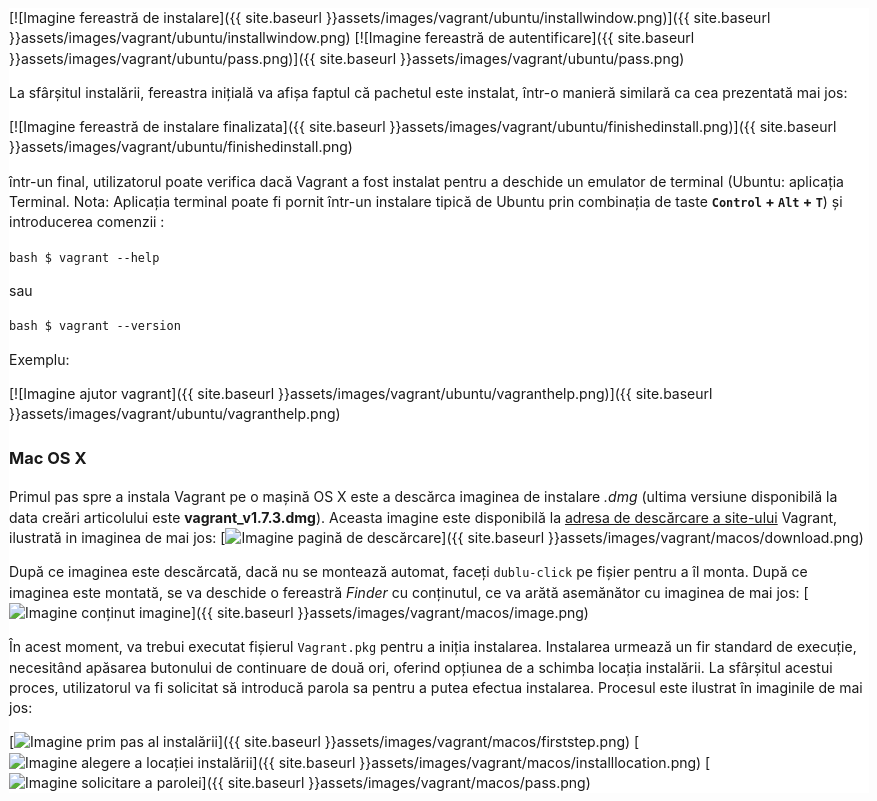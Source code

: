 [![Imagine fereastră de instalare]({{ site.baseurl }}assets/images/vagrant/ubuntu/installwindow.png)]({{ site.baseurl }}assets/images/vagrant/ubuntu/installwindow.png)
[![Imagine fereastră de autentificare]({{ site.baseurl }}assets/images/vagrant/ubuntu/pass.png)]({{ site.baseurl }}assets/images/vagrant/ubuntu/pass.png)

La sfârșitul instalării, fereastra inițială va afișa faptul că pachetul este instalat, într-o manieră similară ca cea prezentată mai jos:

[![Imagine fereastră de instalare finalizata]({{ site.baseurl }}assets/images/vagrant/ubuntu/finishedinstall.png)]({{ site.baseurl }}assets/images/vagrant/ubuntu/finishedinstall.png)

într-un final, utilizatorul poate verifica dacă Vagrant a fost instalat pentru a deschide un emulator de terminal (Ubuntu: aplicația Terminal. Nota: Aplicația terminal poate fi pornit într-un instalare tipică de Ubuntu prin combinația de taste **`Control` + `Alt` + `T`**) și introducerea comenzii :

`bash
$ vagrant --help
`

sau

`bash
$ vagrant --version
`

Exemplu:

[![Imagine ajutor vagrant]({{ site.baseurl }}assets/images/vagrant/ubuntu/vagranthelp.png)]({{ site.baseurl }}assets/images/vagrant/ubuntu/vagranthelp.png)



### Mac OS X

Primul pas spre a instala Vagrant pe o mașină OS X este a descărca imaginea de instalare _.dmg_ (ultima versiune disponibilă la data creări articolului este **vagrant_v1.7.3.dmg**). Aceasta imagine este disponibilă la [adresa de descărcare a site-ului](http://www.vagrantup.com/downloads.html) Vagrant, ilustrată in imaginea de mai jos:
[<img alt='Imagine pagină de descărcare' src='{{ site.baseurl }}assets/images/vagrant/macos/download.png' class="noshadow" />]({{ site.baseurl }}assets/images/vagrant/macos/download.png)

După ce imaginea este descărcată, dacă nu se montează automat, faceți `dublu-click` pe fișier pentru a îl monta. După ce imaginea este montată, se va deschide o fereastră _Finder_ cu conținutul, ce va arătă asemănător cu imaginea de mai jos:
[<img alt='Imagine conținut imagine' src='{{ site.baseurl }}assets/images/vagrant/macos/image.png' class="noshadow" />]({{ site.baseurl }}assets/images/vagrant/macos/image.png)

În acest moment, va trebui executat fișierul `Vagrant.pkg` pentru a iniția instalarea. Instalarea urmează un fir standard de execuție, necesitând apăsarea butonului de continuare de două ori, oferind opțiunea de a schimba locația instalării. La sfârșitul acestui proces, utilizatorul va fi solicitat să introducă parola sa pentru a putea efectua instalarea. Procesul este ilustrat în imaginile de mai jos:

[<img alt='Imagine prim pas al instalării' src='{{ site.baseurl }}assets/images/vagrant/macos/firststep.png' class="noshadow" />]({{ site.baseurl }}assets/images/vagrant/macos/firststep.png)
[<img alt='Imagine alegere a locației instalării' src='{{ site.baseurl }}assets/images/vagrant/macos/installlocation.png' class="noshadow" />]({{ site.baseurl }}assets/images/vagrant/macos/installlocation.png)
[<img alt='Imagine solicitare a parolei' src='{{ site.baseurl }}assets/images/vagrant/macos/pass.png' class="noshadow" />]({{ site.baseurl }}assets/images/vagrant/macos/pass.png)
